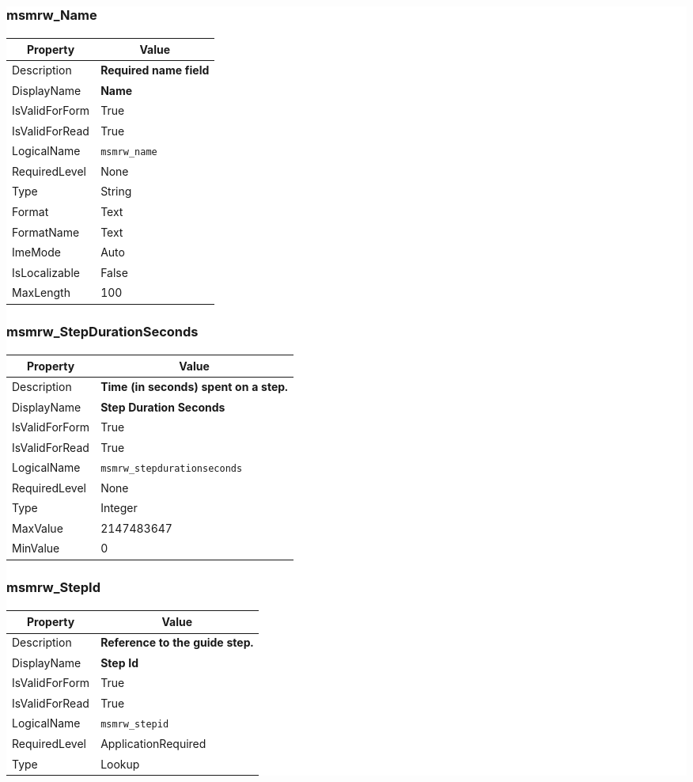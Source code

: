 
### <a name="BKMK_msmrw_Name"></a> msmrw_Name

|Property|Value|
|---|---|
|Description|**Required name field**|
|DisplayName|**Name**|
|IsValidForForm|True|
|IsValidForRead|True|
|LogicalName|`msmrw_name`|
|RequiredLevel|None|
|Type|String|
|Format|Text|
|FormatName|Text|
|ImeMode|Auto|
|IsLocalizable|False|
|MaxLength|100|

### <a name="BKMK_msmrw_StepDurationSeconds"></a> msmrw_StepDurationSeconds

|Property|Value|
|---|---|
|Description|**Time (in seconds) spent on a step.**|
|DisplayName|**Step Duration Seconds**|
|IsValidForForm|True|
|IsValidForRead|True|
|LogicalName|`msmrw_stepdurationseconds`|
|RequiredLevel|None|
|Type|Integer|
|MaxValue|2147483647|
|MinValue|0|

### <a name="BKMK_msmrw_StepId"></a> msmrw_StepId

|Property|Value|
|---|---|
|Description|**Reference to the guide step.**|
|DisplayName|**Step Id**|
|IsValidForForm|True|
|IsValidForRead|True|
|LogicalName|`msmrw_stepid`|
|RequiredLevel|ApplicationRequired|
|Type|Lookup|